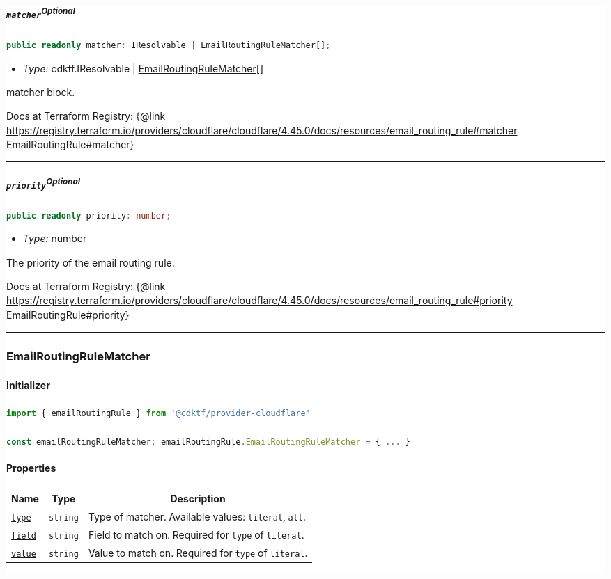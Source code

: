 
##### `matcher`<sup>Optional</sup> <a name="matcher" id="@cdktf/provider-cloudflare.emailRoutingRule.EmailRoutingRuleConfig.property.matcher"></a>

```typescript
public readonly matcher: IResolvable | EmailRoutingRuleMatcher[];
```

- *Type:* cdktf.IResolvable | <a href="#@cdktf/provider-cloudflare.emailRoutingRule.EmailRoutingRuleMatcher">EmailRoutingRuleMatcher</a>[]

matcher block.

Docs at Terraform Registry: {@link https://registry.terraform.io/providers/cloudflare/cloudflare/4.45.0/docs/resources/email_routing_rule#matcher EmailRoutingRule#matcher}

---

##### `priority`<sup>Optional</sup> <a name="priority" id="@cdktf/provider-cloudflare.emailRoutingRule.EmailRoutingRuleConfig.property.priority"></a>

```typescript
public readonly priority: number;
```

- *Type:* number

The priority of the email routing rule.

Docs at Terraform Registry: {@link https://registry.terraform.io/providers/cloudflare/cloudflare/4.45.0/docs/resources/email_routing_rule#priority EmailRoutingRule#priority}

---

### EmailRoutingRuleMatcher <a name="EmailRoutingRuleMatcher" id="@cdktf/provider-cloudflare.emailRoutingRule.EmailRoutingRuleMatcher"></a>

#### Initializer <a name="Initializer" id="@cdktf/provider-cloudflare.emailRoutingRule.EmailRoutingRuleMatcher.Initializer"></a>

```typescript
import { emailRoutingRule } from '@cdktf/provider-cloudflare'

const emailRoutingRuleMatcher: emailRoutingRule.EmailRoutingRuleMatcher = { ... }
```

#### Properties <a name="Properties" id="Properties"></a>

| **Name** | **Type** | **Description** |
| --- | --- | --- |
| <code><a href="#@cdktf/provider-cloudflare.emailRoutingRule.EmailRoutingRuleMatcher.property.type">type</a></code> | <code>string</code> | Type of matcher. Available values: `literal`, `all`. |
| <code><a href="#@cdktf/provider-cloudflare.emailRoutingRule.EmailRoutingRuleMatcher.property.field">field</a></code> | <code>string</code> | Field to match on. Required for `type` of `literal`. |
| <code><a href="#@cdktf/provider-cloudflare.emailRoutingRule.EmailRoutingRuleMatcher.property.value">value</a></code> | <code>string</code> | Value to match on. Required for `type` of `literal`. |

---